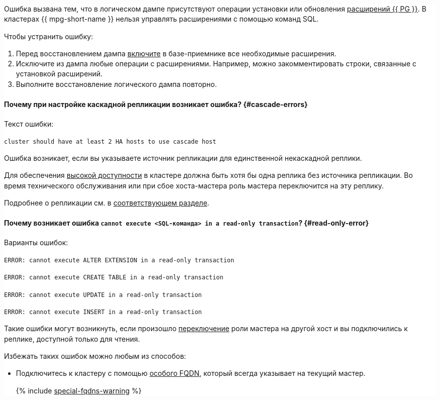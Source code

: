 Ошибка вызвана тем, что в логическом дампе присутствуют операции установки или обновления [расширений {{ PG }}](../../managed-postgresql/operations/extensions/cluster-extensions.md). В кластерах {{ mpg-short-name }} нельзя управлять расширениями с помощью команд SQL.

Чтобы устранить ошибку:

1. Перед восстановлением дампа [включите](../../managed-postgresql/operations/extensions/cluster-extensions.md#update-extensions) в базе-приемнике все необходимые расширения.
1. Исключите из дампа любые операции с расширениями. Например, можно закомментировать строки, связанные с установкой расширений.
1. Выполните восстановление логического дампа повторно.

#### Почему при настройке каскадной репликации возникает ошибка? {#cascade-errors}

Текст ошибки:

```text
cluster should have at least 2 HA hosts to use cascade host
```

Ошибка возникает, если вы указываете источник репликации для единственной некаскадной реплики.

Для обеспечения [высокой доступности](../../architecture/fault-tolerance.md#mdb-ha) в кластере должна быть хотя бы одна реплика без источника репликации. Во время технического обслуживания или при сбое хоста-мастера роль мастера переключится на эту реплику.

Подробнее о репликации см. в [соответствующем разделе](../../managed-postgresql/concepts/replication.md).

#### Почему возникает ошибка `cannot execute <SQL-команда> in a read-only transaction`? {#read-only-error}

Варианты ошибок:

```text
ERROR: cannot execute ALTER EXTENSION in a read-only transaction
```

```text
ERROR: cannot execute CREATE TABLE in a read-only transaction
```

```text
ERROR: cannot execute UPDATE in a read-only transaction
```

```text
ERROR: cannot execute INSERT in a read-only transaction
```

Такие ошибки могут возникнуть, если произошло [переключение](../../architecture/fault-tolerance.md#mdb-ha) роли мастера на другой хост и вы подключились к реплике, доступной только для чтения.

Избежать таких ошибок можно любым из способов:

* Подключитесь к кластеру с помощью [особого FQDN](../../managed-postgresql/operations/connect.md#special-fqdns), который всегда указывает на текущий мастер.

  {% include [special-fqdns-warning](../../_includes/mdb/special-fqdns-warning.md) %}
